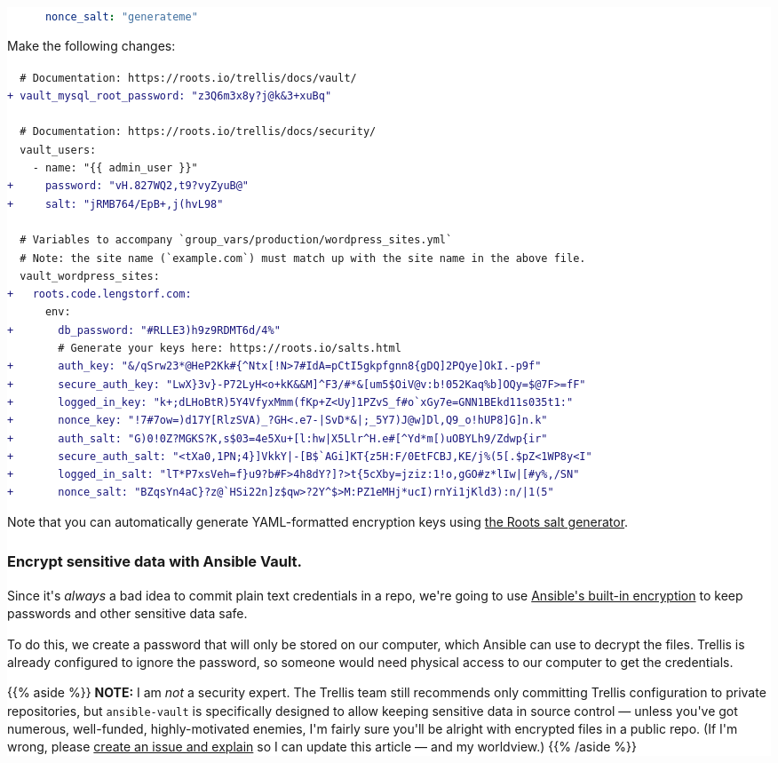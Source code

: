 ``` yaml
      nonce_salt: "generateme"
```

Make the following changes:

``` diff
  # Documentation: https://roots.io/trellis/docs/vault/
+ vault_mysql_root_password: "z3Q6m3x8y?j@k&3+xuBq"
  
  # Documentation: https://roots.io/trellis/docs/security/
  vault_users:
    - name: "{{ admin_user }}"
+     password: "vH.827WQ2,t9?vyZyuB@"
+     salt: "jRMB764/EpB+,j(hvL98"
  
  # Variables to accompany `group_vars/production/wordpress_sites.yml`
  # Note: the site name (`example.com`) must match up with the site name in the above file.
  vault_wordpress_sites:
+   roots.code.lengstorf.com:
      env:
+       db_password: "#RLLE3)h9z9RDMT6d/4%"
        # Generate your keys here: https://roots.io/salts.html
+       auth_key: "&/qSrw23*@HeP2Kk#{^Ntx[!N>7#IdA=pCtI5gkpfgnn8{gDQ]2PQye]OkI.-p9f"
+       secure_auth_key: "LwX}3v}-P72LyH<o+kK&&M]^F3/#*&[um5$OiV@v:b!052Kaq%b]OQy=$@7F>=fF"
+       logged_in_key: "k+;dLHoBtR)5Y4VfyxMmm(fKp+Z<Uy]1PZvS_f#o`xGy7e=GNN1BEkd11s035t1:"
+       nonce_key: "!7#7ow=)d17Y[RlzSVA)_?GH<.e7-|SvD*&|;_5Y7)J@w]Dl,Q9_o!hUP8]G]n.k"
+       auth_salt: "G)0!0Z?MGKS?K,s$03=4e5Xu+[l:hw|X5Llr^H.e#[^Yd*m[)uOBYLh9/Zdwp{ir"
+       secure_auth_salt: "<tXa0,1PN;4}]VkkY|-[B$`AGi]KT{z5H:F/0EtFCBJ,KE/j%(5[.$pZ<1WP8y<I"
+       logged_in_salt: "lT*P7xsVeh=f}u9?b#F>4h8dY?]?>t{5cXby=jziz:1!o,gGO#z*lIw|[#y%,/SN"
+       nonce_salt: "BZqsYn4aC}?z@`HSi22n]z$qw>?2Y^$>M:PZ1eMHj*ucI)rnYi1jKld3):n/|1(5"
```

Note that you can automatically generate YAML-formatted encryption keys using [the Roots salt generator](https://roots.io/salts.html).

### Encrypt sensitive data with Ansible Vault.

Since it's _always_ a bad idea to commit plain text credentials in a repo, we're going to use [Ansible's built-in encryption](http://docs.ansible.com/ansible/playbooks_vault.html) to keep passwords and other sensitive data safe.

To do this, we create a password that will only be stored on our computer, which Ansible can use to decrypt the files. Trellis is already configured to ignore the password, so someone would need physical access to our computer to get the credentials.

{{% aside %}}
  **NOTE:** I am _not_ a security expert. The Trellis team still recommends only committing Trellis configuration to private repositories, but `ansible-vault` is specifically designed to allow keeping sensitive data in source control — unless you've got numerous, well-funded, highly-motivated enemies, I'm fairly sure you'll be alright with encrypted files in a public repo. (If I'm wrong, please [create an issue and explain](https://github.com/jlengstorf/roots.code.lengstorf.com/issues) so I can update this article — and my worldview.)
{{% /aside %}}
